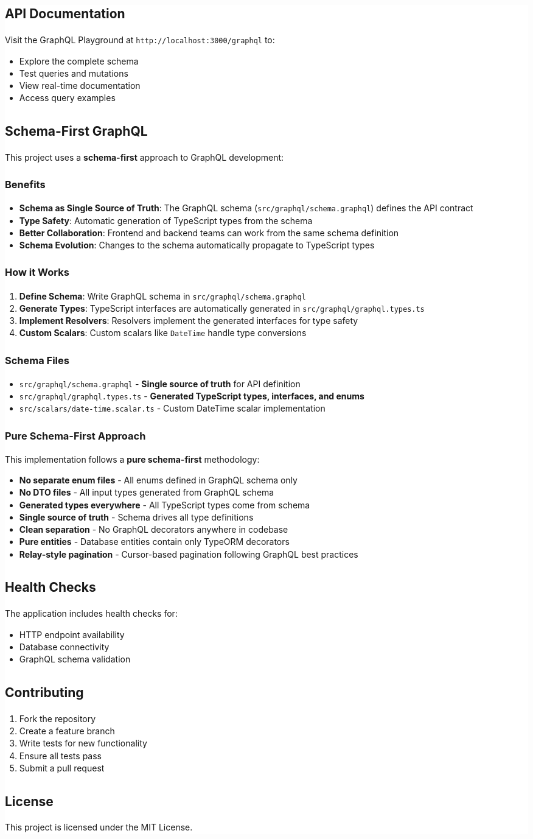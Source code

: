 ## API Documentation

Visit the GraphQL Playground at `http://localhost:3000/graphql` to:
- Explore the complete schema
- Test queries and mutations
- View real-time documentation
- Access query examples

## Schema-First GraphQL

This project uses a **schema-first** approach to GraphQL development:

### Benefits
- **Schema as Single Source of Truth**: The GraphQL schema (`src/graphql/schema.graphql`) defines the API contract
- **Type Safety**: Automatic generation of TypeScript types from the schema
- **Better Collaboration**: Frontend and backend teams can work from the same schema definition
- **Schema Evolution**: Changes to the schema automatically propagate to TypeScript types

### How it Works
1. **Define Schema**: Write GraphQL schema in `src/graphql/schema.graphql`
2. **Generate Types**: TypeScript interfaces are automatically generated in `src/graphql/graphql.types.ts`
3. **Implement Resolvers**: Resolvers implement the generated interfaces for type safety
4. **Custom Scalars**: Custom scalars like `DateTime` handle type conversions

### Schema Files
- `src/graphql/schema.graphql` - **Single source of truth** for API definition
- `src/graphql/graphql.types.ts` - **Generated TypeScript types, interfaces, and enums**
- `src/scalars/date-time.scalar.ts` - Custom DateTime scalar implementation

### Pure Schema-First Approach
This implementation follows a **pure schema-first** methodology:
- **No separate enum files** - All enums defined in GraphQL schema only
- **No DTO files** - All input types generated from GraphQL schema
- **Generated types everywhere** - All TypeScript types come from schema
- **Single source of truth** - Schema drives all type definitions
- **Clean separation** - No GraphQL decorators anywhere in codebase
- **Pure entities** - Database entities contain only TypeORM decorators
- **Relay-style pagination** - Cursor-based pagination following GraphQL best practices

## Health Checks

The application includes health checks for:
- HTTP endpoint availability
- Database connectivity
- GraphQL schema validation

## Contributing

1. Fork the repository
2. Create a feature branch
3. Write tests for new functionality
4. Ensure all tests pass
5. Submit a pull request

## License

This project is licensed under the MIT License.